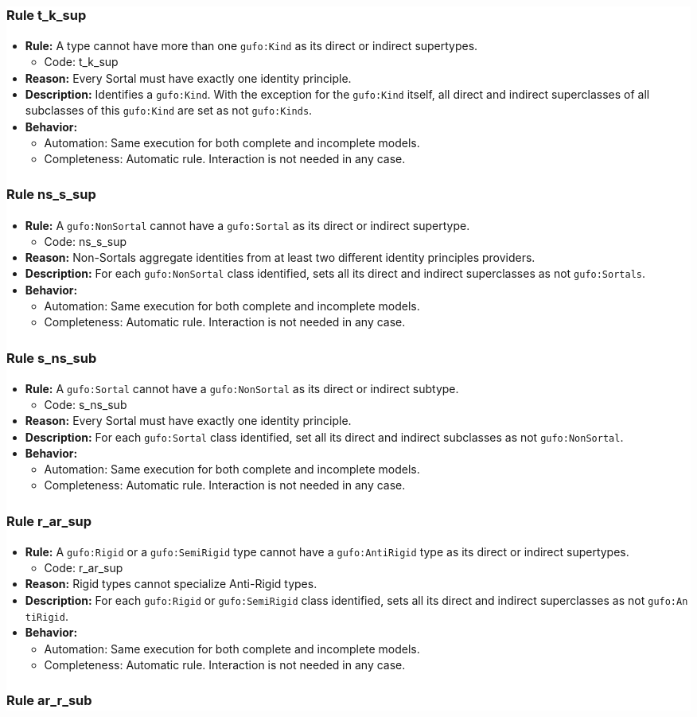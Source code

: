 ### Rule t_k_sup

- **Rule:** A type cannot have more than one `gufo:Kind` as its direct or indirect supertypes.
  - Code: t_k_sup
- **Reason:** Every Sortal must have exactly one identity principle.
- **Description:** Identifies a `gufo:Kind`. With the exception for the `gufo:Kind` itself, all direct and indirect
  superclasses of all subclasses of this `gufo:Kind` are set as not `gufo:Kinds`.
- **Behavior:**
  - Automation: Same execution for both complete and incomplete models.
  - Completeness: Automatic rule. Interaction is not needed in any case.

### Rule ns_s_sup

- **Rule:** A `gufo:NonSortal` cannot have a `gufo:Sortal` as its direct or indirect supertype.
  - Code: ns_s_sup
- **Reason:** Non-Sortals aggregate identities from at least two different identity principles providers.
- **Description:** For each `gufo:NonSortal` class identified, sets all its direct and indirect superclasses as
  not `gufo:Sortals`.
- **Behavior:**
  - Automation: Same execution for both complete and incomplete models.
  - Completeness: Automatic rule. Interaction is not needed in any case.

### Rule s_ns_sub

- **Rule:** A `gufo:Sortal` cannot have a `gufo:NonSortal` as its direct or indirect subtype.
  - Code: s_ns_sub
- **Reason:** Every Sortal must have exactly one identity principle.
- **Description:** For each `gufo:Sortal` class identified, set all its direct and indirect subclasses as
  not `gufo:NonSortal`.
- **Behavior:**
  - Automation: Same execution for both complete and incomplete models.
  - Completeness: Automatic rule. Interaction is not needed in any case.

### Rule r_ar_sup

- **Rule:** A `gufo:Rigid` or a `gufo:SemiRigid` type cannot have a `gufo:AntiRigid` type as its direct or indirect
  supertypes.
  - Code: r_ar_sup
- **Reason:** Rigid types cannot specialize Anti-Rigid types.
- **Description:** For each `gufo:Rigid` or `gufo:SemiRigid` class identified, sets all its direct and indirect
  superclasses as not `gufo:AntiRigid`.
- **Behavior:**
  - Automation: Same execution for both complete and incomplete models.
  - Completeness: Automatic rule. Interaction is not needed in any case.

### Rule ar_r_sub
